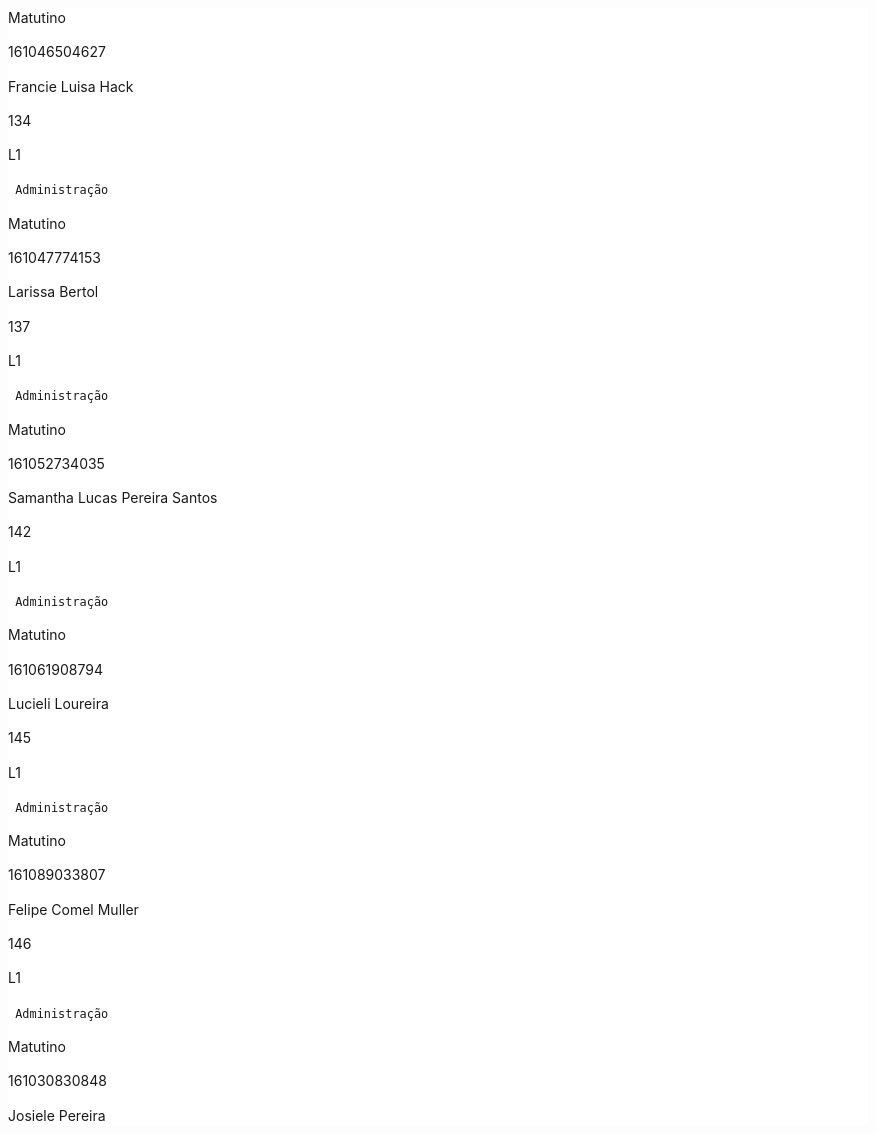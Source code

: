    Matutino

   161046504627

   Francie Luisa Hack

   134

   L1

     Administração

   Matutino

   161047774153

   Larissa Bertol

   137

   L1

     Administração

   Matutino

   161052734035

   Samantha Lucas Pereira Santos

   142

   L1

     Administração

   Matutino

   161061908794

   Lucieli Loureira

   145

   L1

     Administração

   Matutino

   161089033807

   Felipe Comel Muller

   146

   L1

     Administração

   Matutino

   161030830848

   Josiele Pereira
